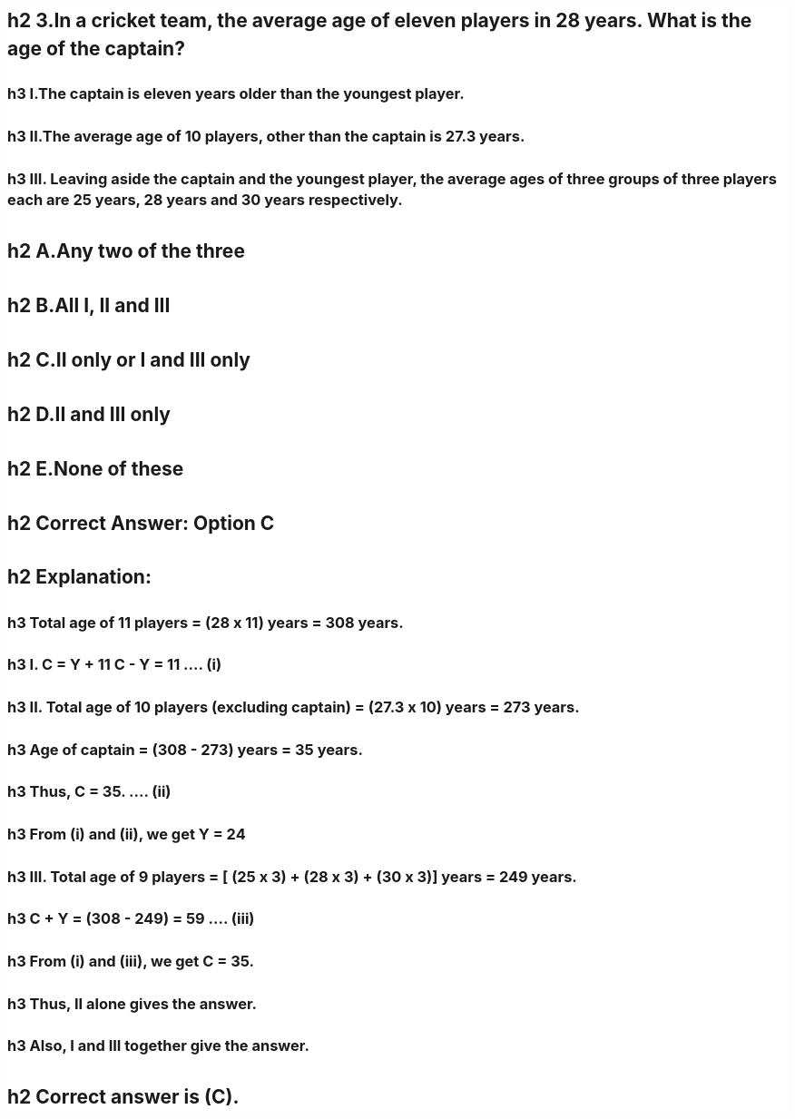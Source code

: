 ## h2 3.In a cricket team, the average age of eleven players in 28 years. What is the age of the captain?
### h3 I.The captain is eleven years older than the youngest player.
### h3 II.The average age of 10 players, other than the captain is 27.3 years.
### h3 III. Leaving aside the captain and the youngest player, the average ages of three groups of three players each are 25 years, 28 years and 30 years respectively.
## h2 A.Any two of the three
## h2 B.All I, II and III	
## h2 C.II only or I and III only
## h2 D.II and III only
## h2 E.None of these
## h2 Correct Answer: Option C
## h2 Explanation:
### h3 Total age of 11 players = (28 x 11) years = 308 years.
### h3  I. C = Y + 11      C - Y = 11 .... (i)
### h3 II. Total age of 10 players (excluding captain) = (27.3 x 10) years = 273 years.
### h3  Age of captain = (308 - 273) years = 35 years.
### h3 Thus, C = 35. .... (ii)
### h3 From (i) and (ii), we get Y = 24
### h3 III. Total age of 9 players = [ (25 x 3) + (28 x 3) + (30 x 3)] years = 249 years.
### h3 C + Y = (308 - 249) = 59 .... (iii)
### h3 From (i) and (iii), we get C = 35.
### h3 Thus, II alone gives the answer.
### h3 Also, I and III together give the answer.
## h2 Correct answer is (C).
